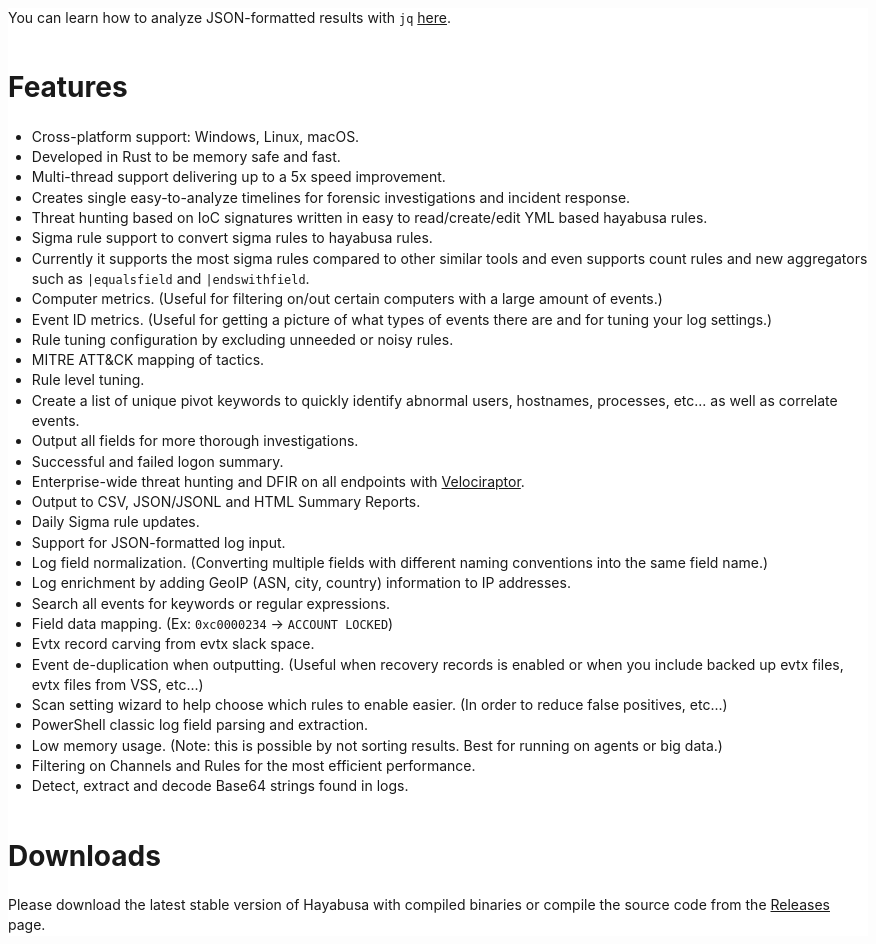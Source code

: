 You can learn how to analyze JSON-formatted results with `jq` [here](doc/AnalysisWithJQ-English.md).

# Features

* Cross-platform support: Windows, Linux, macOS.
* Developed in Rust to be memory safe and fast.
* Multi-thread support delivering up to a 5x speed improvement.
* Creates single easy-to-analyze timelines for forensic investigations and incident response.
* Threat hunting based on IoC signatures written in easy to read/create/edit YML based hayabusa rules.
* Sigma rule support to convert sigma rules to hayabusa rules.
* Currently it supports the most sigma rules compared to other similar tools and even supports count rules and new aggregators such as `|equalsfield` and `|endswithfield`.
* Computer metrics. (Useful for filtering on/out certain computers with a large amount of events.)
* Event ID metrics. (Useful for getting a picture of what types of events there are and for tuning your log settings.)
* Rule tuning configuration by excluding unneeded or noisy rules.
* MITRE ATT&CK mapping of tactics.
* Rule level tuning.
* Create a list of unique pivot keywords to quickly identify abnormal users, hostnames, processes, etc... as well as correlate events.
* Output all fields for more thorough investigations.
* Successful and failed logon summary.
* Enterprise-wide threat hunting and DFIR on all endpoints with [Velociraptor](https://docs.velociraptor.app/).
* Output to CSV, JSON/JSONL and HTML Summary Reports.
* Daily Sigma rule updates.
* Support for JSON-formatted log input.
* Log field normalization. (Converting multiple fields with different naming conventions into the same field name.)
* Log enrichment by adding GeoIP (ASN, city, country) information to IP addresses.
* Search all events for keywords or regular expressions.
* Field data mapping. (Ex: `0xc0000234` -> `ACCOUNT LOCKED`)
* Evtx record carving from evtx slack space.
* Event de-duplication when outputting. (Useful when recovery records is enabled or when you include backed up evtx files, evtx files from VSS, etc...)
* Scan setting wizard to help choose which rules to enable easier. (In order to reduce false positives, etc...)
* PowerShell classic log field parsing and extraction.
* Low memory usage. (Note: this is possible by not sorting results. Best for running on agents or big data.)
* Filtering on Channels and Rules for the most efficient performance.
* Detect, extract and decode Base64 strings found in logs.

# Downloads

Please download the latest stable version of Hayabusa with compiled binaries or compile the source code from the [Releases](https://github.com/Yamato-Security/hayabusa/releases) page.
